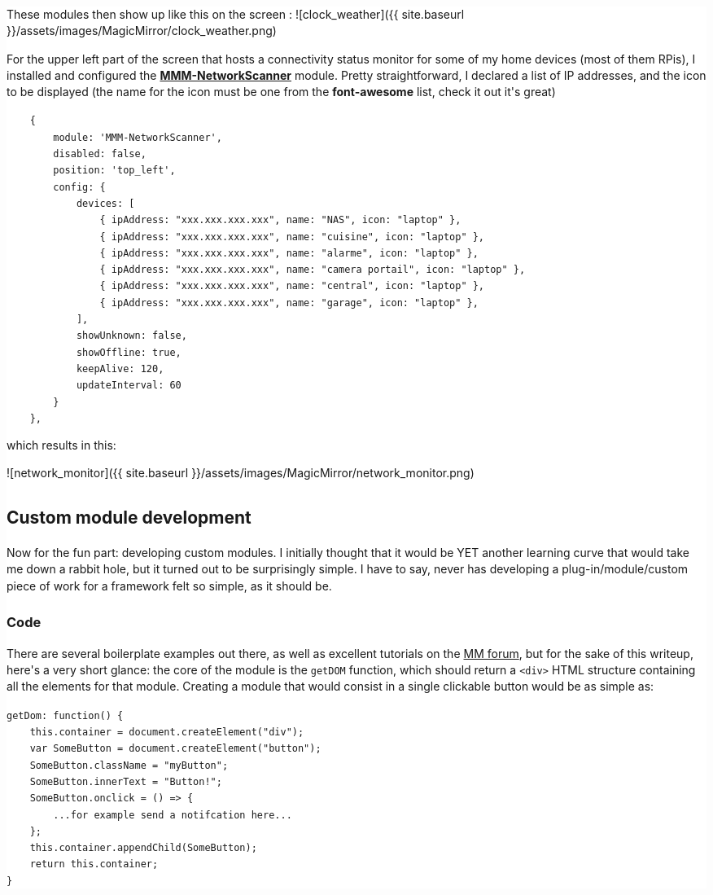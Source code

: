 These modules then show up like this on the screen : 
![clock_weather]({{ site.baseurl }}/assets/images/MagicMirror/clock_weather.png)

For the upper left part of the screen that hosts a connectivity status monitor for some of my home devices (most of them RPis), I installed and configured the **[MMM-NetworkScanner](https://github.com/ianperrin/MMM-NetworkScanner)** module. Pretty straightforward, I declared a list of IP addresses, and the icon to be displayed (the name for the icon must be one from the **font-awesome** list, check it out it's great)

		{
			module: 'MMM-NetworkScanner',
			disabled: false,
			position: 'top_left',
			config: {
				devices: [
					{ ipAddress: "xxx.xxx.xxx.xxx", name: "NAS", icon: "laptop" },
					{ ipAddress: "xxx.xxx.xxx.xxx", name: "cuisine", icon: "laptop" },
					{ ipAddress: "xxx.xxx.xxx.xxx", name: "alarme", icon: "laptop" },
					{ ipAddress: "xxx.xxx.xxx.xxx", name: "camera portail", icon: "laptop" },
					{ ipAddress: "xxx.xxx.xxx.xxx", name: "central", icon: "laptop" },
					{ ipAddress: "xxx.xxx.xxx.xxx", name: "garage", icon: "laptop" },
				],
				showUnknown: false,
				showOffline: true,
				keepAlive: 120,
				updateInterval: 60
			}
		},

which results in this:

![network_monitor]({{ site.baseurl }}/assets/images/MagicMirror/network_monitor.png)

## Custom module development
Now for the fun part: developing custom modules. I initially thought that it would be YET another learning curve that would take me down a rabbit hole, but it turned out to be surprisingly simple. I have to say, never has developing a plug-in/module/custom piece of work for a framework felt so simple, as it should be.

### Code
There are several boilerplate examples out there, as well as excellent tutorials on the [MM forum](https://forum.magicmirror.builders/), but for the sake of this writeup, here's a very short glance: the core of the module is the `getDOM` function, which should return a `<div>` HTML structure containing all the elements for that module. Creating a module that would consist in a single clickable button would be as simple as:

	getDom: function() {
        this.container = document.createElement("div");
        var SomeButton = document.createElement("button");
        SomeButton.className = "myButton";
        SomeButton.innerText = "Button!";
        SomeButton.onclick = () => {
            ...for example send a notifcation here...
        }; 
        this.container.appendChild(SomeButton);
        return this.container;  
    }
